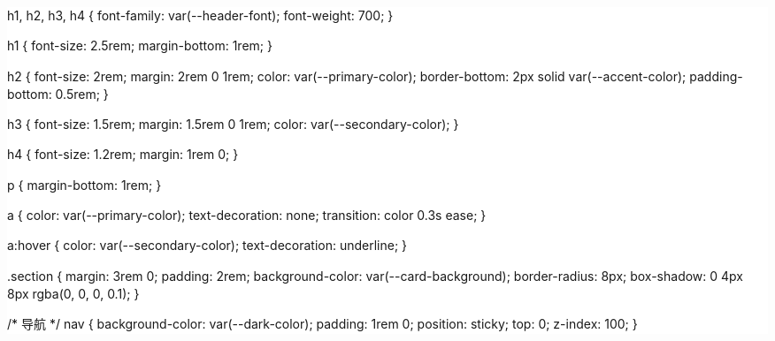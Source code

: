 h1, h2, h3, h4 {
  font-family: var(--header-font);
  font-weight: 700;
}

h1 {
  font-size: 2.5rem;
  margin-bottom: 1rem;
}

h2 {
  font-size: 2rem;
  margin: 2rem 0 1rem;
  color: var(--primary-color);
  border-bottom: 2px solid var(--accent-color);
  padding-bottom: 0.5rem;
}

h3 {
  font-size: 1.5rem;
  margin: 1.5rem 0 1rem;
  color: var(--secondary-color);
}

h4 {
  font-size: 1.2rem;
  margin: 1rem 0;
}

p {
  margin-bottom: 1rem;
}

a {
  color: var(--primary-color);
  text-decoration: none;
  transition: color 0.3s ease;
}

a:hover {
  color: var(--secondary-color);
  text-decoration: underline;
}

.section {
  margin: 3rem 0;
  padding: 2rem;
  background-color: var(--card-background);
  border-radius: 8px;
  box-shadow: 0 4px 8px rgba(0, 0, 0, 0.1);
}

/* 导航 */
nav {
  background-color: var(--dark-color);
  padding: 1rem 0;
  position: sticky;
  top: 0;
  z-index: 100;
}

